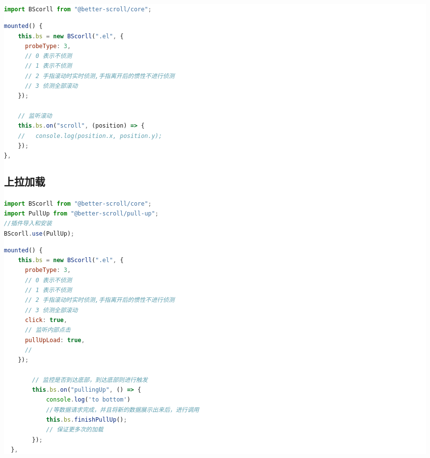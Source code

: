 ```js
import BScorll from "@better-scroll/core";
```

```js
mounted() {
    this.bs = new BScorll(".el", {
      probeType: 3,
      // 0 表示不侦测
      // 1 表示不侦测
      // 2 手指滚动时实时侦测,手指离开后的惯性不进行侦测
      // 3 侦测全部滚动
    });

    // 监听滚动
    this.bs.on("scroll", (position) => {
    //   console.log(position.x, position.y);
    });
},
```

## 上拉加载

```js
import BScorll from "@better-scroll/core";
import PullUp from "@better-scroll/pull-up";
//插件导入和安装
BScorll.use(PullUp);
```

```js
mounted() {
    this.bs = new BScorll(".el", {
      probeType: 3,
      // 0 表示不侦测
      // 1 表示不侦测
      // 2 手指滚动时实时侦测,手指离开后的惯性不进行侦测
      // 3 侦测全部滚动
      click: true,
      // 监听内部点击
      pullUpLoad: true,
      //
    });

        // 监控是否到达底部，到达底部则进行触发
        this.bs.on("pullingUp", () => {
            console.log('to bottom')
            //等数据请求完成，并且将新的数据展示出来后，进行调用
            this.bs.finishPullUp();
            // 保证更多次的加载
        });
  },
```
